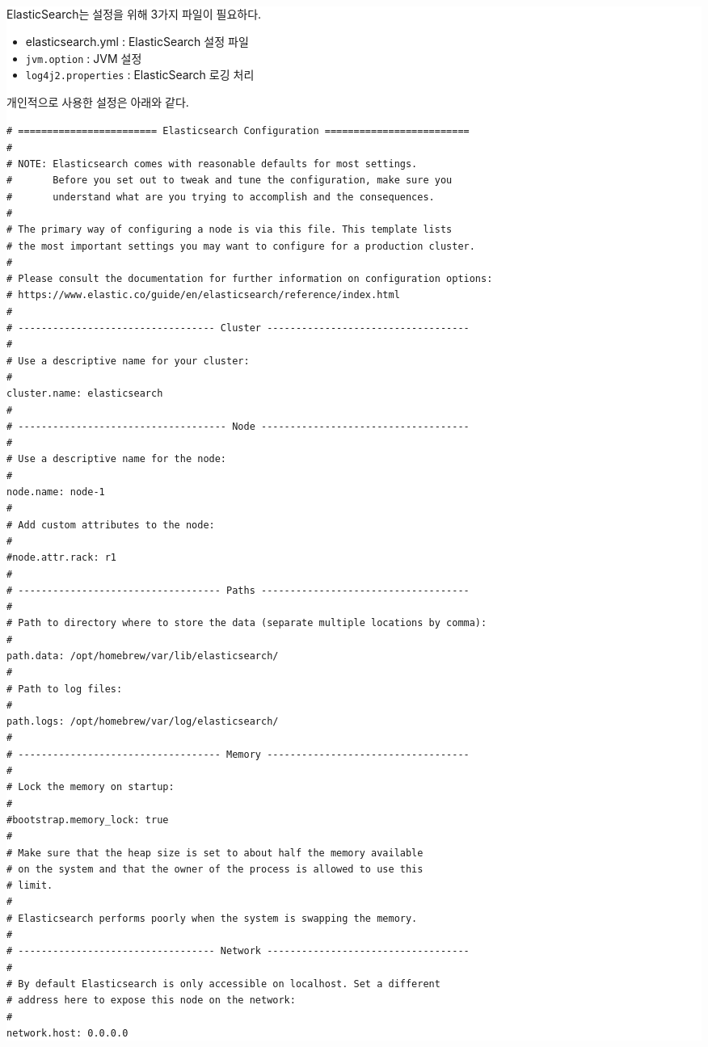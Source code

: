 ElasticSearch는 설정을 위해 3가지 파일이 필요하다.

- elasticsearch.yml : ElasticSearch 설정 파일
- `jvm.option` : JVM 설정 
- `log4j2.properties` : ElasticSearch 로깅 처리

개인적으로 사용한 설정은 아래와 같다.

```shell
# ======================== Elasticsearch Configuration =========================
#
# NOTE: Elasticsearch comes with reasonable defaults for most settings.
#       Before you set out to tweak and tune the configuration, make sure you
#       understand what are you trying to accomplish and the consequences.
#
# The primary way of configuring a node is via this file. This template lists
# the most important settings you may want to configure for a production cluster.
#
# Please consult the documentation for further information on configuration options:
# https://www.elastic.co/guide/en/elasticsearch/reference/index.html
#
# ---------------------------------- Cluster -----------------------------------
#
# Use a descriptive name for your cluster:
#
cluster.name: elasticsearch
#
# ------------------------------------ Node ------------------------------------
#
# Use a descriptive name for the node:
#
node.name: node-1
#
# Add custom attributes to the node:
#
#node.attr.rack: r1
#
# ----------------------------------- Paths ------------------------------------
#
# Path to directory where to store the data (separate multiple locations by comma):
#
path.data: /opt/homebrew/var/lib/elasticsearch/
#
# Path to log files:
#
path.logs: /opt/homebrew/var/log/elasticsearch/
#
# ----------------------------------- Memory -----------------------------------
#
# Lock the memory on startup:
#
#bootstrap.memory_lock: true
#
# Make sure that the heap size is set to about half the memory available
# on the system and that the owner of the process is allowed to use this
# limit.
#
# Elasticsearch performs poorly when the system is swapping the memory.
#
# ---------------------------------- Network -----------------------------------
#
# By default Elasticsearch is only accessible on localhost. Set a different
# address here to expose this node on the network:
#
network.host: 0.0.0.0
```